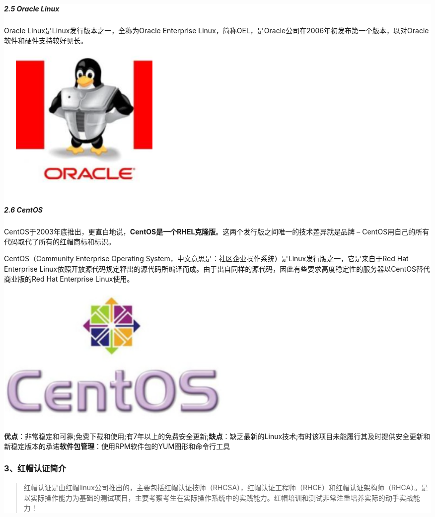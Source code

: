 
##### 2.5 Oracle Linux

Oracle Linux是Linux发行版本之一，全称为Oracle Enterprise Linux，简称OEL，是Oracle公司在2006年初发布第一个版本，以对Oracle软件和硬件支持较好见长。

![image-20200719134127748](assets/image-20200719134127748.png)

##### 2.6 CentOS

CentOS于2003年底推出，更直白地说，**CentOS是一个RHEL克隆版**。这两个发行版之间唯一的技术差异就是品牌 – CentOS用自己的所有代码取代了所有的红帽商标和标识。

CentOS（Community Enterprise Operating System，中文意思是：社区企业操作系统）是Linux发行版之一，它是来自于Red Hat Enterprise Linux依照开放源代码规定释出的源代码所编译而成。由于出自同样的源代码，因此有些要求高度稳定性的服务器以CentOS替代商业版的Red Hat Enterprise Linux使用。

![image-20200719134149061](assets/image-20200719134149061.png)

**优点**：非常稳定和可靠;免费下载和使用;有7年以上的免费安全更新;**缺点**：缺乏最新的Linux技术;有时该项目未能履行其及时提供安全更新和新稳定版本的承诺**软件包管理**：使用RPM软件包的YUM图形和命令行工具

### 3、红帽认证简介

> 红帽认证是由红帽linux公司推出的，主要包括红帽认证技师（RHCSA），红帽认证工程师（RHCE）和红帽认证架构师（RHCA）。是以实际操作能力为基础的测试项目，主要考察考生在实际操作系统中的实践能力。红帽培训和测试非常注重培养实际的动手实战能力！
